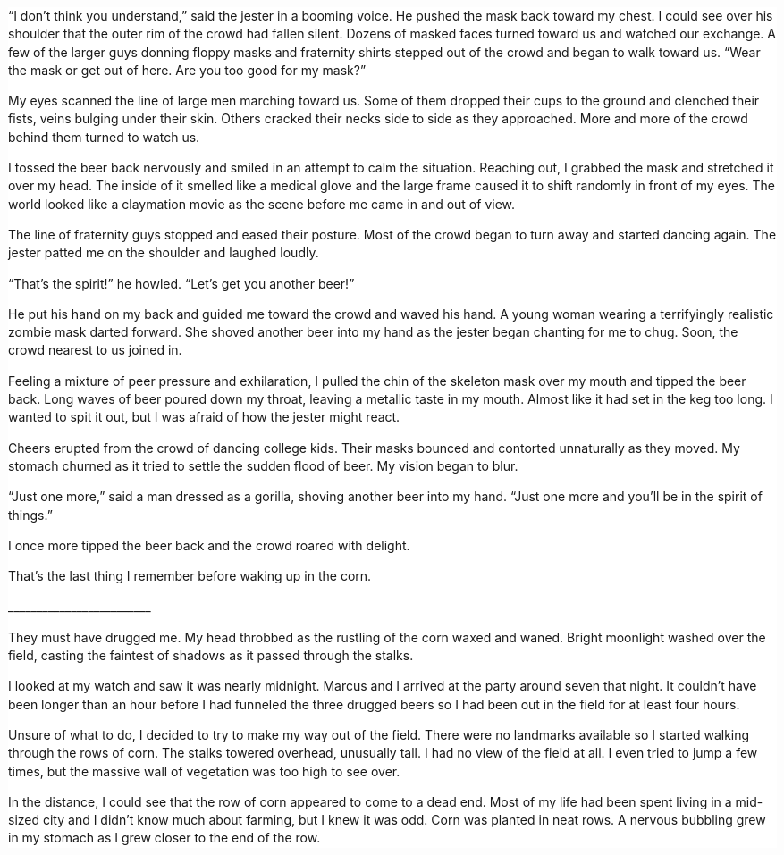 “I don’t think you understand,” said the jester in a booming voice. He pushed the mask back toward my chest. I could see over his shoulder that the outer rim of the crowd had fallen silent. Dozens of masked faces turned toward us and watched our exchange. A few of the larger guys donning floppy masks and fraternity shirts stepped out of the crowd and began to walk toward us. “Wear the mask or get out of here. Are you too good for my mask?”

My eyes scanned the line of large men marching toward us. Some of them dropped their cups to the ground and clenched their fists, veins bulging under their skin. Others cracked their necks side to side as they approached. More and more of the crowd behind them turned to watch us.

I tossed the beer back nervously and smiled in an attempt to calm the situation. Reaching out, I grabbed the mask and stretched it over my head. The inside of it smelled like a medical glove and the large frame caused it to shift randomly in front of my eyes. The world looked like a claymation movie as the scene before me came in and out of view.

The line of fraternity guys stopped and eased their posture. Most of the crowd began to turn away and started dancing again. The jester patted me on the shoulder and laughed loudly.

“That’s the spirit!” he howled. “Let’s get you another beer!”

He put his hand on my back and guided me toward the crowd and waved his hand. A young woman wearing a terrifyingly realistic zombie mask darted forward. She shoved another beer into my hand as the jester began chanting for me to chug. Soon, the crowd nearest to us joined in.

Feeling a mixture of peer pressure and exhilaration, I pulled the chin of the skeleton mask over my mouth and tipped the beer back. Long waves of beer poured down my throat, leaving a metallic taste in my mouth. Almost like it had set in the keg too long. I wanted to spit it out, but I was afraid of how the jester might react.

Cheers erupted from the crowd of dancing college kids. Their masks bounced and contorted unnaturally as they moved. My stomach churned as it tried to settle the sudden flood of beer. My vision began to blur.

“Just one more,” said a man dressed as a gorilla, shoving another beer into my hand. “Just one more and you’ll be in the spirit of things.”

I once more tipped the beer back and the crowd roared with delight.

That’s the last thing I remember before waking up in the corn.

\_\_\_\_\_\_\_\_\_\_\_\_\_\_\_\_\_\_\_\_\_\_\_\_\_

They must have drugged me. My head throbbed as the rustling of the corn waxed and waned. Bright moonlight washed over the field, casting the faintest of shadows as it passed through the stalks.

I looked at my watch and saw it was nearly midnight. Marcus and I arrived at the party around seven that night. It couldn’t have been longer than an hour before I had funneled the three drugged beers so I had been out in the field for at least four hours.

Unsure of what to do, I decided to try to make my way out of the field. There were no landmarks available so I started walking through the rows of corn. The stalks towered overhead, unusually tall. I had no view of the field at all. I even tried to jump a few times, but the massive wall of vegetation was too high to see over.

In the distance, I could see that the row of corn appeared to come to a dead end. Most of my life had been spent living in a mid-sized city and I didn’t know much about farming, but I knew it was odd. Corn was planted in neat rows. A nervous bubbling grew in my stomach as I grew closer to the end of the row.
